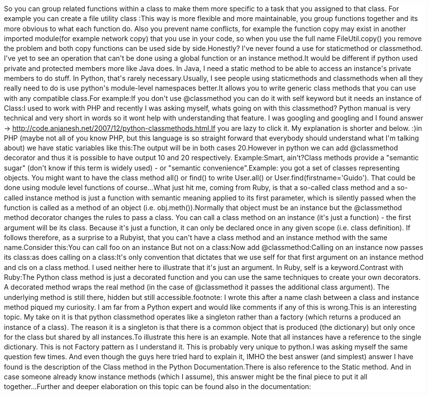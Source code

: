 So you can group related functions within a class to make them more specific to a task  that you assigned to that class. For example you can create a file utility class :This way is more flexible and more maintainable, you group functions together and its more obvious to what each function do. Also you prevent name conflicts, for example the function copy may exist in another imported module(for example network copy) that you use in your code, so when you use the full name FileUtil.copy() you remove the problem and both copy functions can be used side by side.Honestly?  I've never found a use for staticmethod or classmethod.  I've yet to see an operation that can't be done using a global function or an instance method.It would be different if python used private and protected members more like Java does.  In Java, I need a static method to be able to access an instance's private members to do stuff.  In Python, that's rarely necessary.Usually, I see people using staticmethods and classmethods when all they really need to do is use python's module-level namespaces better.It allows you to write generic class methods that you can use with any compatible class.For example:If you don't use @classmethod you can do it with self keyword but it needs an instance of Class:I used to work with PHP and recently I was asking myself, whats going on with this classmethod? Python manual is very technical and very short in words so it wont help with understanding that feature. I was googling and googling and I found answer -> http://code.anjanesh.net/2007/12/python-classmethods.html.If you are lazy to click it. My explanation is shorter and below. :)in PHP (maybe not all of you know PHP, but this language is so straight forward that everybody should understand what I'm talking about) we have static variables like this:The output will be in both cases 20.However in python we can add @classmethod decorator and thus it is possible to have output 10 and 20 respectively. Example:Smart, ain't?Class methods provide a "semantic sugar" (don't know if this term is widely used) - or "semantic convenience".Example: you got a set of classes representing objects. You might want to have the class method all() or find() to write User.all() or User.find(firstname='Guido'). That could be done using module level functions of course...What just hit me, coming from Ruby, is that a so-called class method and a so-called instance method is just a function with semantic meaning applied to its first parameter, which is silently passed when the function is called as a method of an object (i.e. obj.meth()).Normally that object must be an instance but the @classmethod method decorator changes the rules to pass a class. You can call a class method on an instance (it's just a function) - the first argument will be its class. Because it's just a function, it can only be declared once in any given scope (i.e. class definition). If follows therefore, as a surprise to a Rubyist, that you can't have a class method and an instance method with the same name.Consider this:You can call foo on an instance But not on a class:Now add @classmethod:Calling on an instance now passes its class:as does calling on a class:It's only convention that dictates that we use self for that first argument on an instance method and cls on a class method. I used neither here to illustrate that it's just an argument. In Ruby, self is a keyword.Contrast with Ruby:The Python class method is just a decorated function and you can use the same techniques to create your own decorators. A decorated method wraps the real method (in the case of @classmethod it passes the additional class argument). The underlying method is still there, hidden but still accessible.footnote: I wrote this after a name clash between a class and instance method piqued my curiosity. I am far from a Python expert and would like comments if any of this is wrong.This is an interesting topic. My take on it is that python classmethod operates like a singleton rather than a factory (which returns a produced an instance of a class). The reason it is a singleton is that there is a common object that is produced (the dictionary) but only once for the class but shared by all instances.To illustrate this here is an example. Note that all instances have a reference to the single dictionary. This is not Factory pattern as I understand it. This is probably very unique to python.I was asking myself the same question few times. And even though the guys here tried hard to explain it, IMHO the best answer (and simplest) answer I have found is the description of the Class method in the Python Documentation.There is also reference to the Static method. And in case someone already know instance methods (which I assume), this answer might be the final piece to put it all together...Further and deeper elaboration on this topic can be found also in the documentation:
